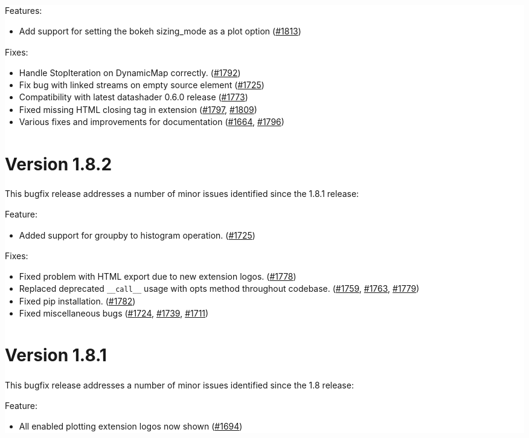 Features:

-   Add support for setting the bokeh sizing_mode as a plot option
    ([\#1813](https://github.com/ioam/holoviews/pull/1813))

Fixes:

-   Handle StopIteration on DynamicMap correctly.
    ([\#1792](https://github.com/ioam/holoviews/pull/1792))
-   Fix bug with linked streams on empty source element
    ([\#1725](https://github.com/ioam/holoviews/pull/1806))
-   Compatibility with latest datashader 0.6.0 release
    ([\#1773](https://github.com/ioam/holoviews/pull/1773))
-   Fixed missing HTML closing tag in extension
    ([\#1797](https://github.com/ioam/holoviews/issues/1797),
     [\#1809](https://github.com/ioam/holoviews/pull/1809))
-   Various fixes and improvements for documentation
    ([\#1664](https://github.com/ioam/holoviews/pull/1664),
    [\#1796](https://github.com/ioam/holoviews/pull/1796))


Version 1.8.2
=============

This bugfix release addresses a number of minor issues identified since
the 1.8.1 release:

Feature:

-   Added support for groupby to histogram operation.
    ([\#1725](https://github.com/ioam/holoviews/pull/1725))

Fixes:

-   Fixed problem with HTML export due to new extension logos.
    ([\#1778](https://github.com/ioam/holoviews/pull/1778))
-   Replaced deprecated ``__call__`` usage with opts method throughout codebase.
    ([\#1759](https://github.com/ioam/holoviews/pull/1759),
    [\#1763](https://github.com/ioam/holoviews/pull/1763),
    [\#1779](https://github.com/ioam/holoviews/pull/1779))
-   Fixed pip installation.
    ([\#1782](https://github.com/ioam/holoviews/pull/1782))
-   Fixed miscellaneous bugs
   ([\#1724](https://github.com/ioam/holoviews/pull/1724),
   [\#1739](https://github.com/ioam/holoviews/pull/1739),
   [\#1711](https://github.com/ioam/holoviews/pull/1711))

Version 1.8.1
=============

This bugfix release addresses a number of minor issues identified since
the 1.8 release:

Feature:

-   All enabled plotting extension logos now shown
    ([\#1694](https://github.com/ioam/holoviews/pull/1694))
